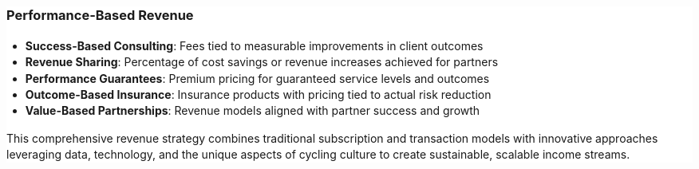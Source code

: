 ### Performance-Based Revenue
- **Success-Based Consulting**: Fees tied to measurable improvements in client outcomes
- **Revenue Sharing**: Percentage of cost savings or revenue increases achieved for partners
- **Performance Guarantees**: Premium pricing for guaranteed service levels and outcomes
- **Outcome-Based Insurance**: Insurance products with pricing tied to actual risk reduction
- **Value-Based Partnerships**: Revenue models aligned with partner success and growth

This comprehensive revenue strategy combines traditional subscription and transaction models with innovative approaches leveraging data, technology, and the unique aspects of cycling culture to create sustainable, scalable income streams.